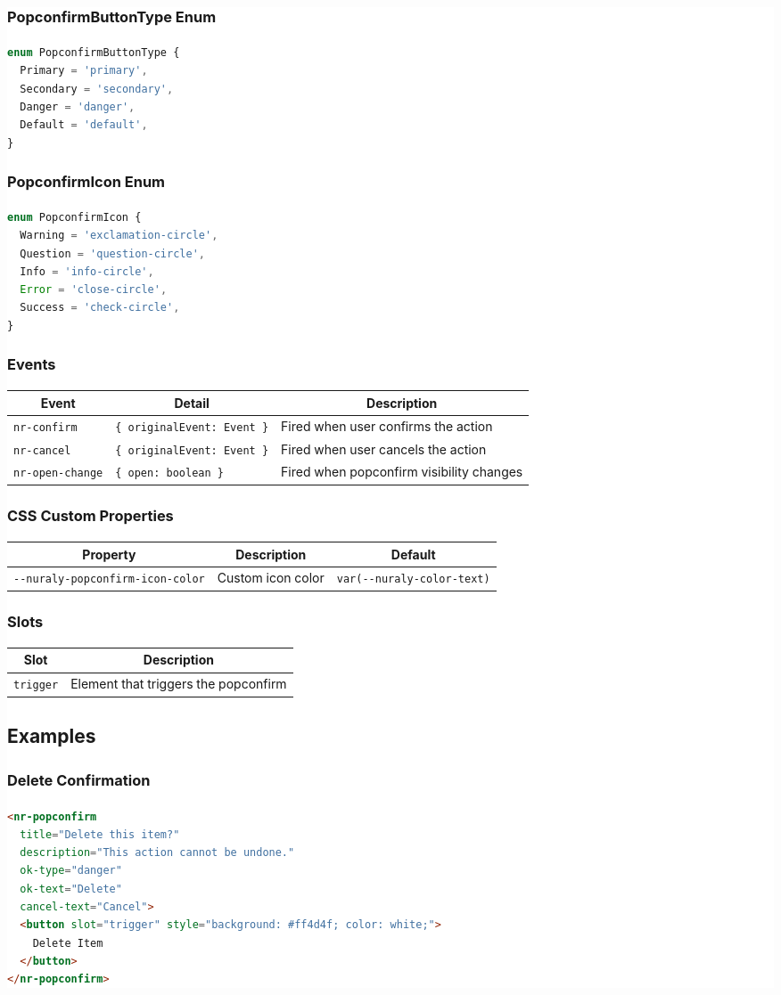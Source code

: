 ### PopconfirmButtonType Enum

```typescript
enum PopconfirmButtonType {
  Primary = 'primary',
  Secondary = 'secondary',
  Danger = 'danger',
  Default = 'default',
}
```

### PopconfirmIcon Enum

```typescript
enum PopconfirmIcon {
  Warning = 'exclamation-circle',
  Question = 'question-circle',
  Info = 'info-circle',
  Error = 'close-circle',
  Success = 'check-circle',
}
```

### Events

| Event | Detail | Description |
|-------|--------|-------------|
| `nr-confirm` | `{ originalEvent: Event }` | Fired when user confirms the action |
| `nr-cancel` | `{ originalEvent: Event }` | Fired when user cancels the action |
| `nr-open-change` | `{ open: boolean }` | Fired when popconfirm visibility changes |

### CSS Custom Properties

| Property | Description | Default |
|----------|-------------|---------|
| `--nuraly-popconfirm-icon-color` | Custom icon color | `var(--nuraly-color-text)` |

### Slots

| Slot | Description |
|------|-------------|
| `trigger` | Element that triggers the popconfirm |

## Examples

### Delete Confirmation

```html
<nr-popconfirm
  title="Delete this item?"
  description="This action cannot be undone."
  ok-type="danger"
  ok-text="Delete"
  cancel-text="Cancel">
  <button slot="trigger" style="background: #ff4d4f; color: white;">
    Delete Item
  </button>
</nr-popconfirm>
```
